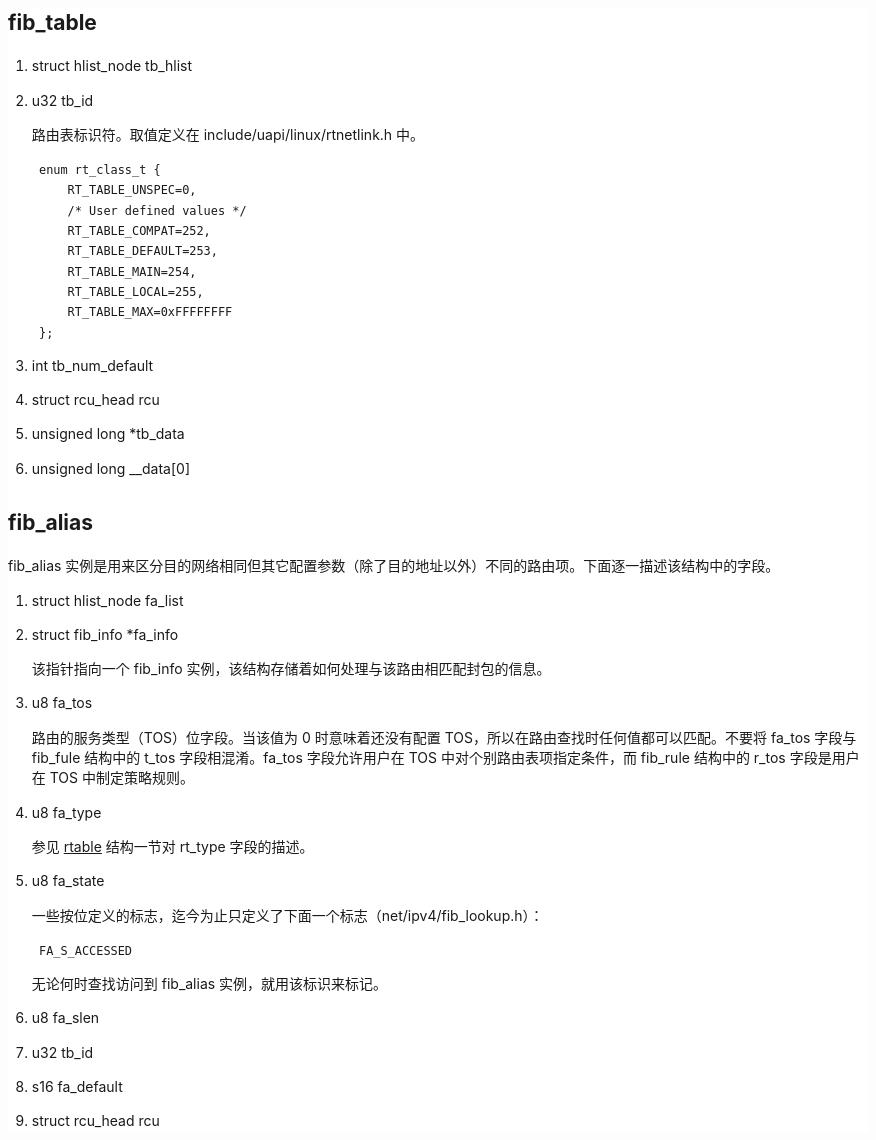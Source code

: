 
## fib\_table

1. struct hlist\_node tb\_hlist

2. u32 tb\_id

	路由表标识符。取值定义在 include/uapi/linux/rtnetlink.h 中。

		enum rt_class_t {
			RT_TABLE_UNSPEC=0,
			/* User defined values */
			RT_TABLE_COMPAT=252,
			RT_TABLE_DEFAULT=253,
			RT_TABLE_MAIN=254,
			RT_TABLE_LOCAL=255,
			RT_TABLE_MAX=0xFFFFFFFF
		};

3. int tb\_num\_default

4. struct rcu\_head rcu

5. unsigned long \*tb\_data

6. unsigned long \_\_data[0]

## fib\_alias

fib\_alias 实例是用来区分目的网络相同但其它配置参数（除了目的地址以外）不同的路由项。下面逐一描述该结构中的字段。

1. struct hlist\_node fa\_list

2. struct fib\_info \*fa\_info

	该指针指向一个 fib_info 实例，该结构存储着如何处理与该路由相匹配封包的信息。

3. u8 fa\_tos

	路由的服务类型（TOS）位字段。当该值为 0 时意味着还没有配置 TOS，所以在路由查找时任何值都可以匹配。不要将 fa_tos 字段与 fib_fule 结构中的 t_tos 字段相混淆。fa_tos 字段允许用户在 TOS 中对个别路由表项指定条件，而 fib_rule 结构中的 r_tos 字段是用户在 TOS 中制定策略规则。

4. u8 fa\_type

	参见 [rtable](#rtable) 结构一节对 rt_type 字段的描述。

5. u8 fa\_state

	一些按位定义的标志，迄今为止只定义了下面一个标志（net/ipv4/fib_lookup.h）：

		FA_S_ACCESSED

	无论何时查找访问到 fib_alias 实例，就用该标识来标记。

6. u8 fa\_slen

7. u32 tb\_id

8. s16 fa\_default

9. struct rcu\_head rcu
